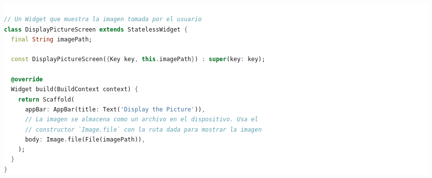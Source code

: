 ```dart

// Un Widget que muestra la imagen tomada por el usuario
class DisplayPictureScreen extends StatelessWidget {
  final String imagePath;

  const DisplayPictureScreen({Key key, this.imagePath}) : super(key: key);

  @override
  Widget build(BuildContext context) {
    return Scaffold(
      appBar: AppBar(title: Text('Display the Picture')),
      // La imagen se almacena como un archivo en el dispositivo. Usa el 
      // constructor `Image.file` con la ruta dada para mostrar la imagen
      body: Image.file(File(imagePath)),
    );
  }
}
```
